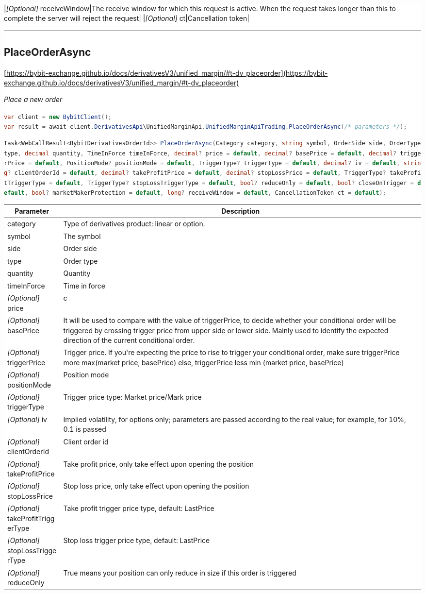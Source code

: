 |_[Optional]_ receiveWindow|The receive window for which this request is active. When the request takes longer than this to complete the server will reject the request|
|_[Optional]_ ct|Cancellation token|

</p>

***

## PlaceOrderAsync  

[https://bybit-exchange.github.io/docs/derivativesV3/unified_margin/#t-dv_placeorder](https://bybit-exchange.github.io/docs/derivativesV3/unified_margin/#t-dv_placeorder)  
<p>

*Place a new order*  

```csharp  
var client = new BybitClient();  
var result = await client.DerivativesApi\UnifiedMarginApi.UnifiedMarginApiTrading.PlaceOrderAsync(/* parameters */);  
```  

```csharp  
Task<WebCallResult<BybitDerivativesOrderId>> PlaceOrderAsync(Category category, string symbol, OrderSide side, OrderType type, decimal quantity, TimeInForce timeInForce, decimal? price = default, decimal? basePrice = default, decimal? triggerPrice = default, PositionMode? positionMode = default, TriggerType? triggerType = default, decimal? iv = default, string? clientOrderId = default, decimal? takeProfitPrice = default, decimal? stopLossPrice = default, TriggerType? takeProfitTriggerType = default, TriggerType? stopLossTriggerType = default, bool? reduceOnly = default, bool? closeOnTrigger = default, bool? marketMakerProtection = default, long? receiveWindow = default, CancellationToken ct = default);  
```  

|Parameter|Description|
|---|---|
|category|Type of derivatives product: linear or option.|
|symbol|The symbol|
|side|Order side|
|type|Order type|
|quantity|Quantity|
|timeInForce|Time in force|
|_[Optional]_ price|c|
|_[Optional]_ basePrice|It will be used to compare with the value of triggerPrice, to decide whether your conditional order will be triggered by crossing trigger price from upper side or lower side. Mainly used to identify the expected direction of the current conditional order.|
|_[Optional]_ triggerPrice|Trigger price. If you're expecting the price to rise to trigger your conditional order, make sure triggerPrice more max(market price, basePrice) else, triggerPrice less min (market price, basePrice)|
|_[Optional]_ positionMode|Position mode|
|_[Optional]_ triggerType|Trigger price type: Market price/Mark price|
|_[Optional]_ iv|Implied volatility, for options only; parameters are passed according to the real value; for example, for 10%, 0.1 is passed|
|_[Optional]_ clientOrderId|Client order id|
|_[Optional]_ takeProfitPrice|Take profit price, only take effect upon opening the position|
|_[Optional]_ stopLossPrice|Stop loss price, only take effect upon opening the position|
|_[Optional]_ takeProfitTriggerType|Take profit trigger price type, default: LastPrice|
|_[Optional]_ stopLossTriggerType|Stop loss trigger price type, default: LastPrice|
|_[Optional]_ reduceOnly|True means your position can only reduce in size if this order is triggered|